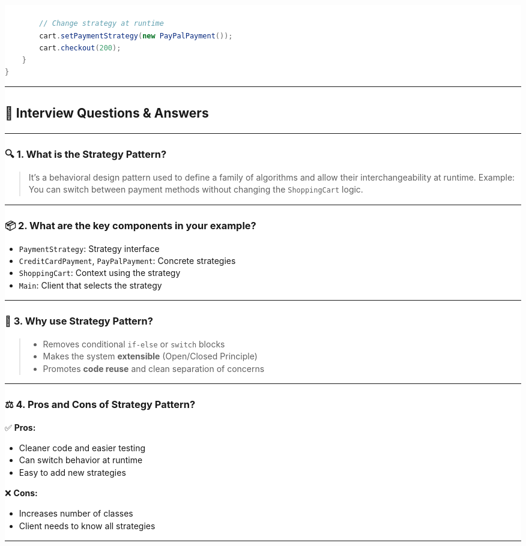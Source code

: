 ```java

        // Change strategy at runtime
        cart.setPaymentStrategy(new PayPalPayment());
        cart.checkout(200);
    }
}
```

---

## 🎯 Interview Questions & Answers

---

### 🔍 **1. What is the Strategy Pattern?**

> It’s a behavioral design pattern used to define a family of algorithms and allow their interchangeability at runtime.
> Example: You can switch between payment methods without changing the `ShoppingCart` logic.

---

### 📦 **2. What are the key components in your example?**

* `PaymentStrategy`: Strategy interface
* `CreditCardPayment`, `PayPalPayment`: Concrete strategies
* `ShoppingCart`: Context using the strategy
* `Main`: Client that selects the strategy

---

### 🔁 **3. Why use Strategy Pattern?**

> * Removes conditional `if-else` or `switch` blocks
> * Makes the system **extensible** (Open/Closed Principle)
> * Promotes **code reuse** and clean separation of concerns

---

### ⚖️ **4. Pros and Cons of Strategy Pattern?**

✅ **Pros:**

* Cleaner code and easier testing
* Can switch behavior at runtime
* Easy to add new strategies

❌ **Cons:**

* Increases number of classes
* Client needs to know all strategies

---
